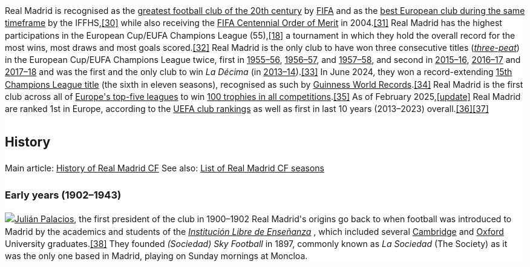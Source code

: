 Real Madrid is recognised as the [greatest football club of the 20th century](https://en.wikipedia.org/wiki/FIFA_Club_of_the_Century "FIFA Club of the Century") by [FIFA](https://en.wikipedia.org/wiki/FIFA "FIFA") and as the [best European club during the same timeframe](https://en.wikipedia.org/wiki/International_Federation_of_Football_History_%26_Statistics#Continental_Men's_Clubs_of_the_Century_\(1901–2000\) "International Federation of Football History & Statistics") by the IFFHS,[[30]](https://en.wikipedia.org/wiki/Real_Madrid_CF#cite_note-31) while also receiving the [FIFA Centennial Order of Merit](https://en.wikipedia.org/wiki/FIFA_Order_of_Merit "FIFA Order of Merit") in 2004.[[31]](https://en.wikipedia.org/wiki/Real_Madrid_CF#cite_note-32) Real Madrid has the highest participations in the European Cup/EUFA Champions League (55),[[18]](https://en.wikipedia.org/wiki/Real_Madrid_CF#cite_note-uefa_records22-19) a tournament in which they hold the overall record for the most wins, most draws and most goals scored.[[32]](https://en.wikipedia.org/wiki/Real_Madrid_CF#cite_note-33) Real Madrid is the only club to have won three consecutive titles (_[three-peat](https://en.wikipedia.org/wiki/Three-peat "Three-peat")_) in the European Cup/EUFA Champions League twice, first in [1955–56](https://en.wikipedia.org/wiki/1955%E2%80%9356_European_Cup "1955–56 European Cup"), [1956–57](https://en.wikipedia.org/wiki/1956%E2%80%9357_European_Cup "1956–57 European Cup"), and [1957–58](https://en.wikipedia.org/wiki/1957%E2%80%9358_European_Cup "1957–58 European Cup"), and second in [2015–16](https://en.wikipedia.org/wiki/2015%E2%80%9316_UEFA_Champions_League "2015–16 UEFA Champions League"), [2016–17](https://en.wikipedia.org/wiki/2016%E2%80%9317_UEFA_Champions_League "2016–17 UEFA Champions League") and [2017–18](https://en.wikipedia.org/wiki/2017%E2%80%9318_UEFA_Champions_League "2017–18 UEFA Champions League") and was the first and the only club to win _La Décima_ (in [2013–14](https://en.wikipedia.org/wiki/2013%E2%80%9314_UEFA_Champions_League "2013–14 UEFA Champions League")).[[33]](https://en.wikipedia.org/wiki/Real_Madrid_CF#cite_note-34) In June 2024, they won a record-extending [15th Champions League title](https://en.wikipedia.org/wiki/2023%E2%80%9324_UEFA_Champions_League "2023–24 UEFA Champions League") (the sixth in eleven seasons), recognised as such by [Guinness World Records](https://en.wikipedia.org/wiki/Guinness_World_Records "Guinness World Records").[[34]](https://en.wikipedia.org/wiki/Real_Madrid_CF#cite_note-35) Real Madrid is the first club across all of [Europe's top-five leagues](https://en.wikipedia.org/wiki/Big_Five_\(association_football\) "Big Five \(association football\)") to win [100 trophies in all competitions](https://en.wikipedia.org/wiki/List_of_football_clubs_in_Spain_by_major_honours_won "List of football clubs in Spain by major honours won").[[35]](https://en.wikipedia.org/wiki/Real_Madrid_CF#cite_note-36) As of February 2025,[[update]](https://en.wikipedia.org/w/index.php?title=Real_Madrid_CF&action=edit) Real Madrid are ranked 1st in Europe, according to the [UEFA club rankings](https://en.wikipedia.org/wiki/UEFA_coefficient#Men's_Club_coefficient "UEFA coefficient") as well as first in last 10 years (2013–2023) overall.[[36]](https://en.wikipedia.org/wiki/Real_Madrid_CF#cite_note-37)[[37]](https://en.wikipedia.org/wiki/Real_Madrid_CF#cite_note-38)
## History
Main article: [History of Real Madrid CF](https://en.wikipedia.org/wiki/History_of_Real_Madrid_CF "History of Real Madrid CF")
See also: [List of Real Madrid CF seasons](https://en.wikipedia.org/wiki/List_of_Real_Madrid_CF_seasons "List of Real Madrid CF seasons")
### Early years (1902–1943)
[![](https://upload.wikimedia.org/wikipedia/commons/thumb/4/4e/Juli%C3%A1n_Palacios.jpg/250px-Juli%C3%A1n_Palacios.jpg)](https://en.wikipedia.org/wiki/File:Juli%C3%A1n_Palacios.jpg)[Julián Palacios](https://en.wikipedia.org/wiki/Juli%C3%A1n_Palacios "Julián Palacios"), the first president of the club in 1900–1902
Real Madrid's origins go back to when football was introduced to Madrid by the academics and students of the _[Institución Libre de Enseñanza](https://en.wikipedia.org/wiki/Instituci%C3%B3n_Libre_de_Ense%C3%B1anza "Institución Libre de Enseñanza")_ , which included several [Cambridge](https://en.wikipedia.org/wiki/University_of_Cambridge "University of Cambridge") and [Oxford](https://en.wikipedia.org/wiki/Oxford "Oxford") University graduates.[[38]](https://en.wikipedia.org/wiki/Real_Madrid_CF#cite_note-39) They founded _(Sociedad) Sky Football_ in 1897, commonly known as _La Sociedad_ (The Society) as it was the only one based in Madrid, playing on Sunday mornings at Moncloa.